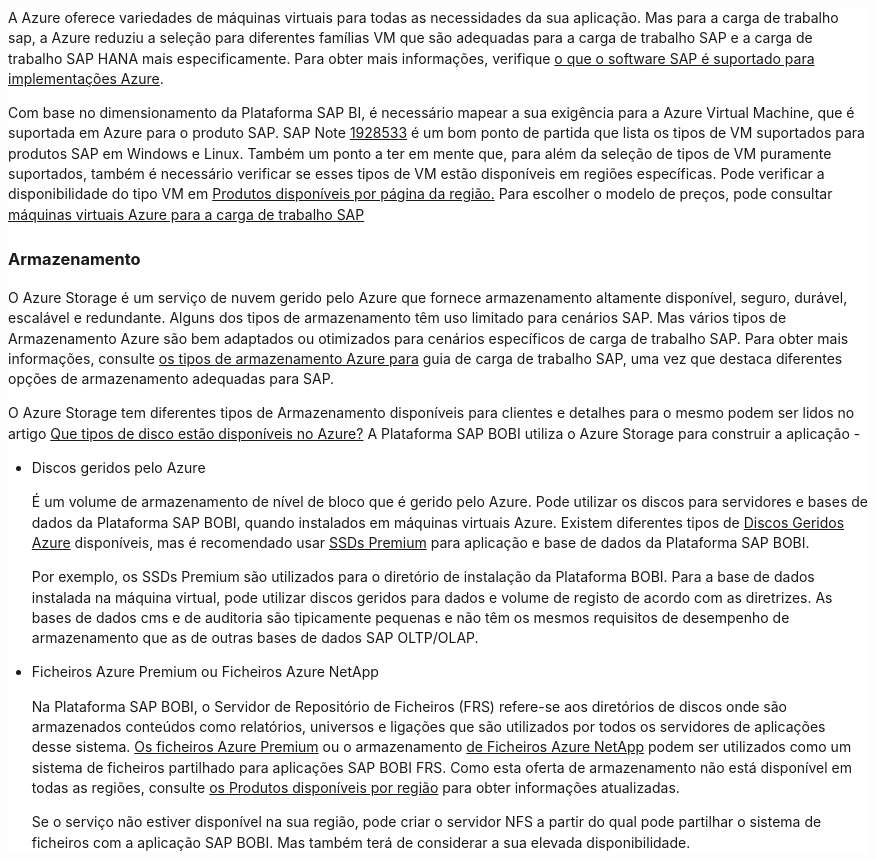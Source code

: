 A Azure oferece variedades de máquinas virtuais para todas as necessidades da sua aplicação. Mas para a carga de trabalho sap, a Azure reduziu a seleção para diferentes famílias VM que são adequadas para a carga de trabalho SAP e a carga de trabalho SAP HANA mais especificamente. Para obter mais informações, verifique [o que o software SAP é suportado para implementações Azure](sap-supported-product-on-azure.md).

Com base no dimensionamento da Plataforma SAP BI, é necessário mapear a sua exigência para a Azure Virtual Machine, que é suportada em Azure para o produto SAP. SAP Note [1928533](https://launchpad.support.sap.com/#/notes/1928533) é um bom ponto de partida que lista os tipos de VM suportados para produtos SAP em Windows e Linux. Também um ponto a ter em mente que, para além da seleção de tipos de VM puramente suportados, também é necessário verificar se esses tipos de VM estão disponíveis em regiões específicas. Pode verificar a disponibilidade do tipo VM em [Produtos disponíveis por página da região.](https://azure.microsoft.com/global-infrastructure/services/) Para escolher o modelo de preços, pode consultar [máquinas virtuais Azure para a carga de trabalho SAP](planning-guide.md#azure-virtual-machines-for-sap-workload)

### <a name="storage"></a>Armazenamento

O Azure Storage é um serviço de nuvem gerido pelo Azure que fornece armazenamento altamente disponível, seguro, durável, escalável e redundante. Alguns dos tipos de armazenamento têm uso limitado para cenários SAP. Mas vários tipos de Armazenamento Azure são bem adaptados ou otimizados para cenários específicos de carga de trabalho SAP. Para obter mais informações, consulte [os tipos de armazenamento Azure para](planning-guide-storage.md) guia de carga de trabalho SAP, uma vez que destaca diferentes opções de armazenamento adequadas para SAP.

O Azure Storage tem diferentes tipos de Armazenamento disponíveis para clientes e detalhes para o mesmo podem ser lidos no artigo [Que tipos de disco estão disponíveis no Azure?](../../disks-types.md) A Plataforma SAP BOBI utiliza o Azure Storage para construir a aplicação -

- Discos geridos pelo Azure

  É um volume de armazenamento de nível de bloco que é gerido pelo Azure. Pode utilizar os discos para servidores e bases de dados da Plataforma SAP BOBI, quando instalados em máquinas virtuais Azure. Existem diferentes tipos de [Discos Geridos Azure](../../managed-disks-overview.md) disponíveis, mas é recomendado usar [SSDs Premium](../../disks-types.md#premium-ssd) para aplicação e base de dados da Plataforma SAP BOBI.

  Por exemplo, os SSDs Premium são utilizados para o diretório de instalação da Plataforma BOBI. Para a base de dados instalada na máquina virtual, pode utilizar discos geridos para dados e volume de registo de acordo com as diretrizes. As bases de dados cms e de auditoria são tipicamente pequenas e não têm os mesmos requisitos de desempenho de armazenamento que as de outras bases de dados SAP OLTP/OLAP.

- Ficheiros Azure Premium ou Ficheiros Azure NetApp

  Na Plataforma SAP BOBI, o Servidor de Repositório de Ficheiros (FRS) refere-se aos diretórios de discos onde são armazenados conteúdos como relatórios, universos e ligações que são utilizados por todos os servidores de aplicações desse sistema. [Os ficheiros Azure Premium](../../../storage/files/storage-files-introduction.md) ou o armazenamento [de Ficheiros Azure NetApp](../../../azure-netapp-files/azure-netapp-files-introduction.md) podem ser utilizados como um sistema de ficheiros partilhado para aplicações SAP BOBI FRS. Como esta oferta de armazenamento não está disponível em todas as regiões, consulte [os Produtos disponíveis por região](https://azure.microsoft.com/en-us/global-infrastructure/services/) para obter informações atualizadas.

  Se o serviço não estiver disponível na sua região, pode criar o servidor NFS a partir do qual pode partilhar o sistema de ficheiros com a aplicação SAP BOBI. Mas também terá de considerar a sua elevada disponibilidade.
